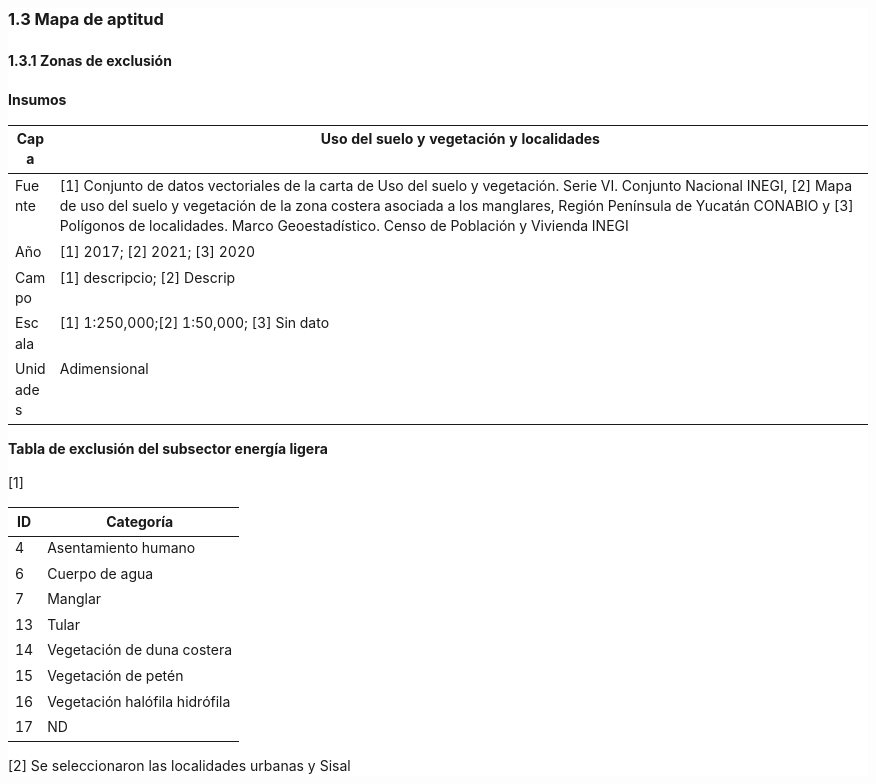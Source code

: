 ### 1.3 Mapa de aptitud

#### 1.3.1 Zonas de exclusión

**Insumos**

Capa | Uso del suelo y vegetación y localidades
-- | --
Fuente | [1] Conjunto de datos vectoriales de la carta de Uso del suelo y vegetación. Serie VI. Conjunto Nacional INEGI, [2] Mapa de uso del suelo y vegetación de la zona costera asociada a los manglares, Región Península de Yucatán CONABIO y [3] Polígonos de localidades. Marco Geoestadístico. Censo de Población y Vivienda INEGI
Año | [1] 2017; [2] 2021; [3] 2020
Campo | [1] descripcio; [2] Descrip
Escala | [1] 1:250,000;[2] 1:50,000; [3] Sin dato
Unidades | Adimensional

<div style="page-break-after: always;"></div>

**Tabla de exclusión del subsector energía ligera**

[1]

ID | Categoría
-- | --
4 | Asentamiento humano
6 | Cuerpo de agua
7 | Manglar
13 | Tular
14 | Vegetación de duna costera
15 | Vegetación de petén
16 | Vegetación halófila hidrófila
17 | ND

[2] Se seleccionaron las localidades urbanas y Sisal
